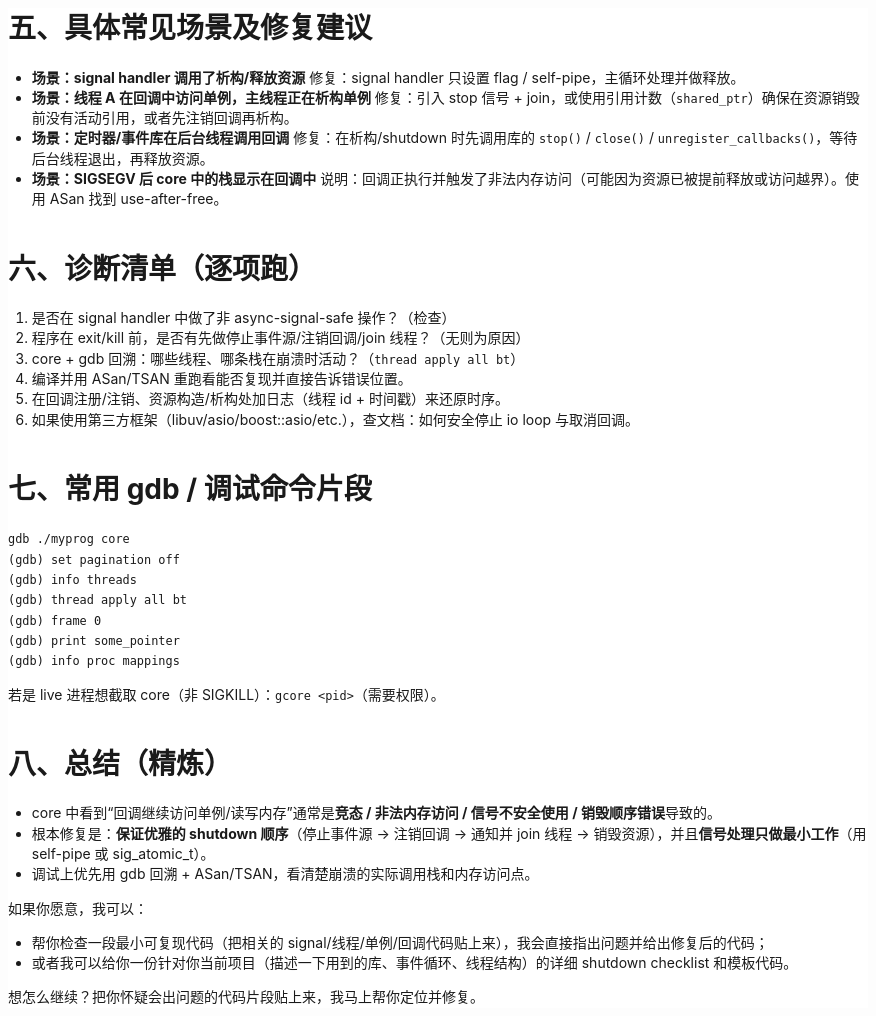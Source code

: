 # 五、具体常见场景及修复建议

* **场景：signal handler 调用了析构/释放资源**
  修复：signal handler 只设置 flag / self-pipe，主循环处理并做释放。
* **场景：线程 A 在回调中访问单例，主线程正在析构单例**
  修复：引入 stop 信号 + join，或使用引用计数（`shared_ptr`）确保在资源销毁前没有活动引用，或者先注销回调再析构。
* **场景：定时器/事件库在后台线程调用回调**
  修复：在析构/shutdown 时先调用库的 `stop()` / `close()` / `unregister_callbacks()`，等待后台线程退出，再释放资源。
* **场景：SIGSEGV 后 core 中的栈显示在回调中**
  说明：回调正执行并触发了非法内存访问（可能因为资源已被提前释放或访问越界）。使用 ASan 找到 use-after-free。

# 六、诊断清单（逐项跑）

1. 是否在 signal handler 中做了非 async-signal-safe 操作？（检查）
2. 程序在 exit/kill 前，是否有先做停止事件源/注销回调/join 线程？（无则为原因）
3. core + gdb 回溯：哪些线程、哪条栈在崩溃时活动？（`thread apply all bt`）
4. 编译并用 ASan/TSAN 重跑看能否复现并直接告诉错误位置。
5. 在回调注册/注销、资源构造/析构处加日志（线程 id + 时间戳）来还原时序。
6. 如果使用第三方框架（libuv/asio/boost::asio/etc.），查文档：如何安全停止 io loop 与取消回调。

# 七、常用 gdb / 调试命令片段

```
gdb ./myprog core
(gdb) set pagination off
(gdb) info threads
(gdb) thread apply all bt
(gdb) frame 0
(gdb) print some_pointer
(gdb) info proc mappings
```

若是 live 进程想截取 core（非 SIGKILL）：`gcore <pid>`（需要权限）。

# 八、总结（精炼）

* core 中看到“回调继续访问单例/读写内存”通常是**竞态 / 非法内存访问 / 信号不安全使用 / 销毁顺序错误**导致的。
* 根本修复是：**保证优雅的 shutdown 顺序**（停止事件源 → 注销回调 → 通知并 join 线程 → 销毁资源），并且**信号处理只做最小工作**（用 self-pipe 或 sig_atomic_t）。
* 调试上优先用 gdb 回溯 + ASan/TSAN，看清楚崩溃的实际调用栈和内存访问点。

如果你愿意，我可以：

* 帮你检查一段最小可复现代码（把相关的 signal/线程/单例/回调代码贴上来），我会直接指出问题并给出修复后的代码；
* 或者我可以给你一份针对你当前项目（描述一下用到的库、事件循环、线程结构）的详细 shutdown checklist 和模板代码。

想怎么继续？把你怀疑会出问题的代码片段贴上来，我马上帮你定位并修复。
